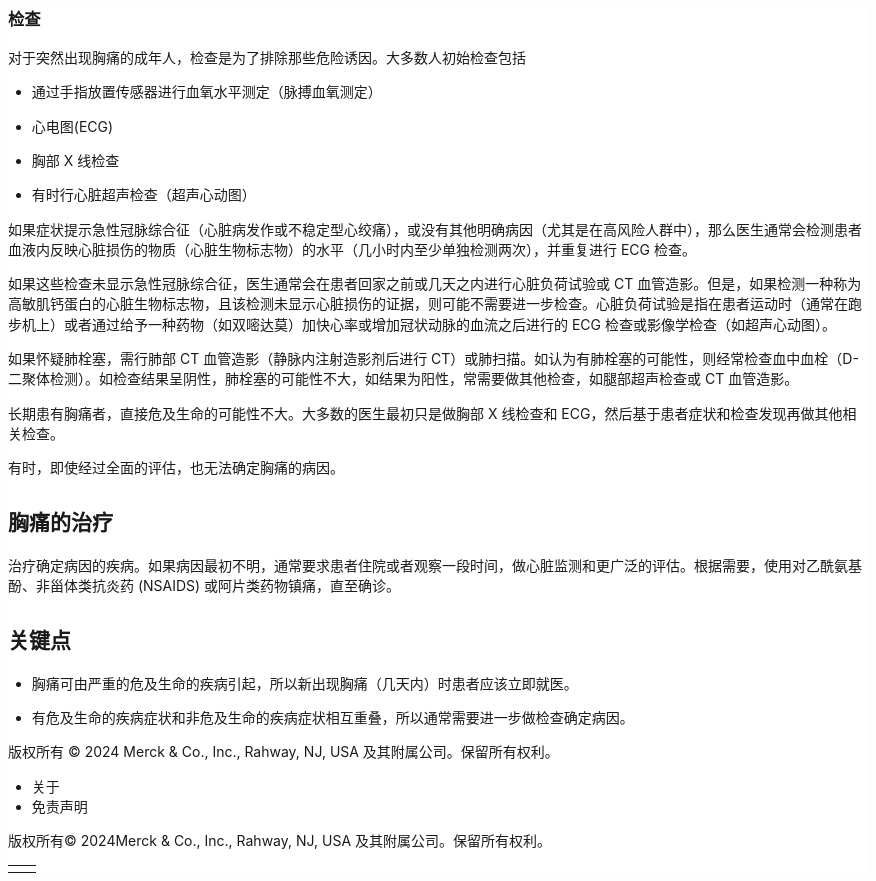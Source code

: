 ### 检查

对于突然出现胸痛的成年人，检查是为了排除那些危险诱因。大多数人初始检查包括

- 通过手指放置传感器进行血氧水平测定（脉搏血氧测定）

- 心电图(ECG)

- 胸部 X 线检查

- 有时行心脏超声检查（超声心动图）


如果症状提示急性冠脉综合征（心脏病发作或不稳定型心绞痛），或没有其他明确病因（尤其是在高风险人群中），那么医生通常会检测患者血液内反映心脏损伤的物质（心脏生物标志物）的水平（几小时内至少单独检测两次），并重复进行 ECG 检查。

如果这些检查未显示急性冠脉综合征，医生通常会在患者回家之前或几天之内进行心脏负荷试验或 CT 血管造影。但是，如果检测一种称为高敏肌钙蛋白的心脏生物标志物，且该检测未显示心脏损伤的证据，则可能不需要进一步检查。心脏负荷试验是指在患者运动时（通常在跑步机上）或者通过给予一种药物（如双嘧达莫）加快心率或增加冠状动脉的血流之后进行的 ECG 检查或影像学检查（如超声心动图）。

如果怀疑肺栓塞，需行肺部 CT 血管造影（静脉内注射造影剂后进行 CT）或肺扫描。如认为有肺栓塞的可能性，则经常检查血中血栓（D-二聚体检测）。如检查结果呈阴性，肺栓塞的可能性不大，如结果为阳性，常需要做其他检查，如腿部超声检查或 CT 血管造影。

长期患有胸痛者，直接危及生命的可能性不大。大多数的医生最初只是做胸部 X 线检查和 ECG，然后基于患者症状和检查发现再做其他相关检查。

有时，即使经过全面的评估，也无法确定胸痛的病因。

## 胸痛的治疗

治疗确定病因的疾病。如果病因最初不明，通常要求患者住院或者观察一段时间，做心脏监测和更广泛的评估。根据需要，使用对乙酰氨基酚、非甾体类抗炎药 (NSAIDS) 或阿片类药物镇痛，直至确诊。

## 关键点

- 胸痛可由严重的危及生命的疾病引起，所以新出现胸痛（几天内）时患者应该立即就医。

- 有危及生命的疾病症状和非危及生命的疾病症状相互重叠，所以通常需要进一步做检查确定病因。




版权所有 © 2024
Merck & Co., Inc., Rahway, NJ, USA 及其附属公司。保留所有权利。

- 关于
- 免责声明

版权所有© 2024Merck & Co., Inc., Rahway, NJ, USA 及其附属公司。保留所有权利。

|     |     |
| --- | --- |
|  |  |